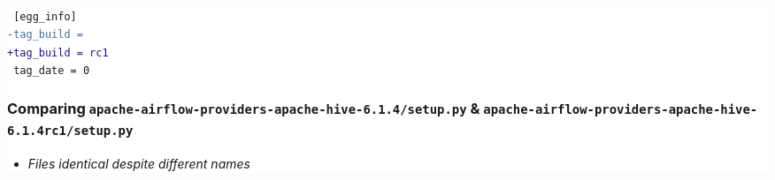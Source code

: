 ```diff
 [egg_info]
-tag_build = 
+tag_build = rc1
 tag_date = 0
```

### Comparing `apache-airflow-providers-apache-hive-6.1.4/setup.py` & `apache-airflow-providers-apache-hive-6.1.4rc1/setup.py`

 * *Files identical despite different names*

